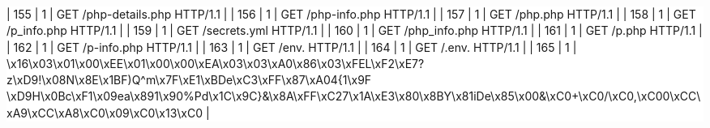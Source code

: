 | 155 |                     1 | GET /php-details.php HTTP/1.1                                                                                                                                                                                                                                                                                                                                                                                                                                                                                  |
| 156 |                     1 | GET /php-info.php HTTP/1.1                                                                                                                                                                                                                                                                                                                                                                                                                                                                                     |
| 157 |                     1 | GET /php.php HTTP/1.1                                                                                                                                                                                                                                                                                                                                                                                                                                                                                          |
| 158 |                     1 | GET /p_info.php HTTP/1.1                                                                                                                                                                                                                                                                                                                                                                                                                                                                                       |
| 159 |                     1 | GET /secrets.yml HTTP/1.1                                                                                                                                                                                                                                                                                                                                                                                                                                                                                      |
| 160 |                     1 | GET /php_info.php HTTP/1.1                                                                                                                                                                                                                                                                                                                                                                                                                                                                                     |
| 161 |                     1 | GET /p.php HTTP/1.1                                                                                                                                                                                                                                                                                                                                                                                                                                                                                            |
| 162 |                     1 | GET /p-info.php HTTP/1.1                                                                                                                                                                                                                                                                                                                                                                                                                                                                                       |
| 163 |                     1 | GET /env. HTTP/1.1                                                                                                                                                                                                                                                                                                                                                                                                                                                                                             |
| 164 |                     1 | GET /.env. HTTP/1.1                                                                                                                                                                                                                                                                                                                                                                                                                                                                                            |
| 165 |                     1 | \x16\x03\x01\x00\xEE\x01\x00\x00\xEA\x03\x03\xA0\x86\x03\xFEL\xF2\xE7?z\xD9!\x08N\x8E\x1BF)Q^m\x7F\xE1\xBDe\xC3\xFF\x87\xA04{1\x9F \xD9H\x0Bc\xF1\x09ea\x891\x90%Pd\x1C\x9C}&\x8A\xFF\xC27\x1A\xE3\x80\x8BY\x81iDe\x85\x00&\xC0+\xC0/\xC0,\xC00\xCC\xA9\xCC\xA8\xC0\x09\xC0\x13\xC0                                                                                                                                                                                                                            |